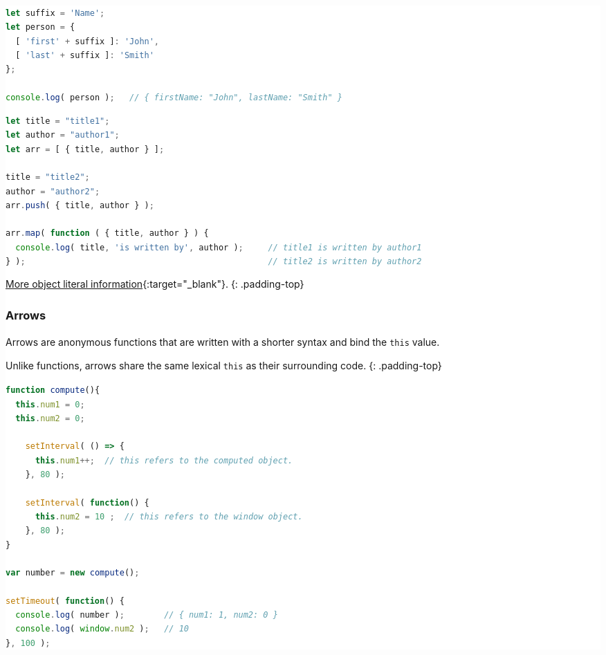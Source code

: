 ~~~ javascript
let suffix = 'Name';
let person = {
  [ 'first' + suffix ]: 'John',
  [ 'last' + suffix ]: 'Smith'
};

console.log( person );   // { firstName: "John", lastName: "Smith" }
~~~

~~~ javascript
let title = "title1";
let author = "author1";
let arr = [ { title, author } ];

title = "title2";
author = "author2";
arr.push( { title, author } );

arr.map( function ( { title, author } ) {
  console.log( title, 'is written by', author );     // title1 is written by author1
} );                                                 // title2 is written by author2
~~~

[More object literal information](https://developer.mozilla.org/en-US/docs/Web/JavaScript/Reference/Operators/Object_initializer){:target="_blank"}.
{: .padding-top}

### Arrows

Arrows are anonymous functions that are written with a shorter syntax and bind the `this` value.

Unlike functions, arrows share the same lexical `this` as their surrounding code.
{: .padding-top}

~~~ javascript
function compute(){
  this.num1 = 0;
  this.num2 = 0;
    
    setInterval( () => {
      this.num1++;  // this refers to the computed object.
    }, 80 );

    setInterval( function() {
      this.num2 = 10 ;  // this refers to the window object. 
    }, 80 );
}

var number = new compute();

setTimeout( function() {
  console.log( number );        // { num1: 1, num2: 0 }
  console.log( window.num2 );   // 10
}, 100 );
~~~


  [ animal ]: 'name'
  [ animal ]: 'name'